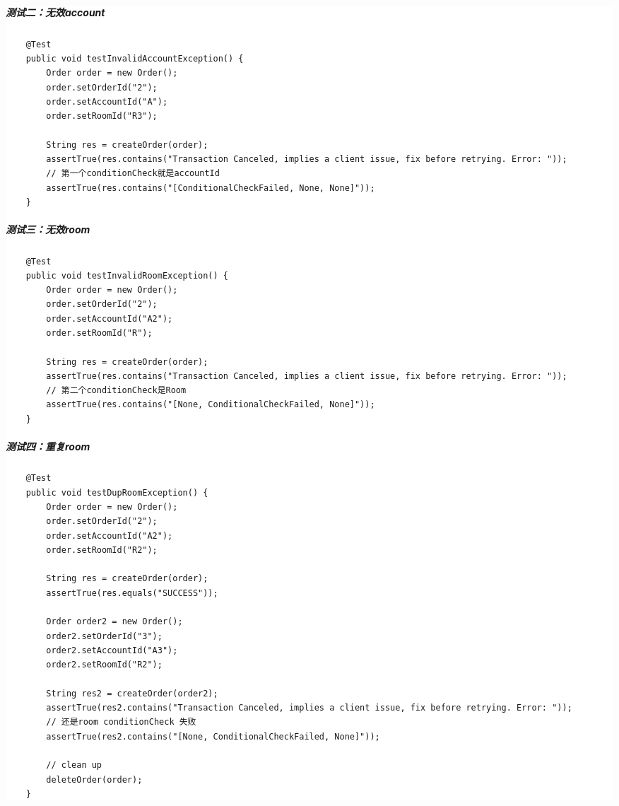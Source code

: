 ##### 测试二：无效account
```
    @Test
    public void testInvalidAccountException() {
        Order order = new Order();
        order.setOrderId("2");
        order.setAccountId("A");
        order.setRoomId("R3");

        String res = createOrder(order);
        assertTrue(res.contains("Transaction Canceled, implies a client issue, fix before retrying. Error: "));
        // 第一个conditionCheck就是accountId
        assertTrue(res.contains("[ConditionalCheckFailed, None, None]"));
    }
```


##### 测试三：无效room
```
    @Test
    public void testInvalidRoomException() {
        Order order = new Order();
        order.setOrderId("2");
        order.setAccountId("A2");
        order.setRoomId("R");

        String res = createOrder(order);
        assertTrue(res.contains("Transaction Canceled, implies a client issue, fix before retrying. Error: "));
        // 第二个conditionCheck是Room
        assertTrue(res.contains("[None, ConditionalCheckFailed, None]"));
    }
```


##### 测试四：重复room
```
    @Test
    public void testDupRoomException() {
        Order order = new Order();
        order.setOrderId("2");
        order.setAccountId("A2");
        order.setRoomId("R2");

        String res = createOrder(order);
        assertTrue(res.equals("SUCCESS"));

        Order order2 = new Order();
        order2.setOrderId("3");
        order2.setAccountId("A3");
        order2.setRoomId("R2");

        String res2 = createOrder(order2);
        assertTrue(res2.contains("Transaction Canceled, implies a client issue, fix before retrying. Error: "));
        // 还是room conditionCheck 失败
        assertTrue(res2.contains("[None, ConditionalCheckFailed, None]"));

        // clean up
        deleteOrder(order);
    }
```
